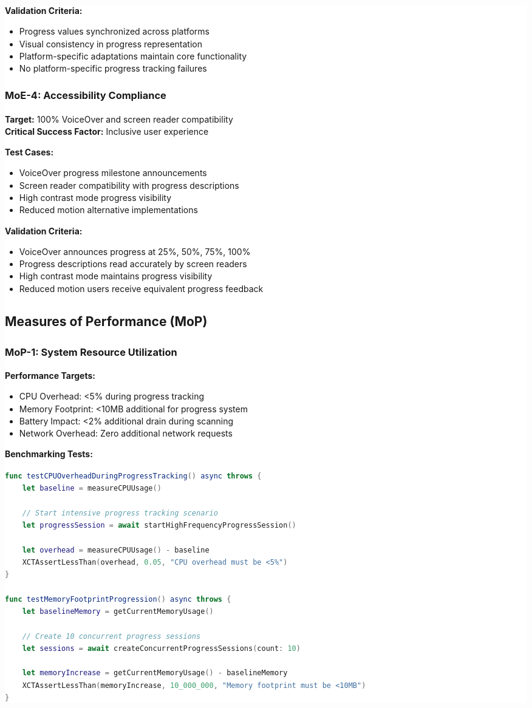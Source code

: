 **Validation Criteria:**
- Progress values synchronized across platforms
- Visual consistency in progress representation
- Platform-specific adaptations maintain core functionality
- No platform-specific progress tracking failures

### MoE-4: Accessibility Compliance
**Target:** 100% VoiceOver and screen reader compatibility  
**Critical Success Factor:** Inclusive user experience

**Test Cases:**
- VoiceOver progress milestone announcements
- Screen reader compatibility with progress descriptions
- High contrast mode progress visibility
- Reduced motion alternative implementations

**Validation Criteria:**
- VoiceOver announces progress at 25%, 50%, 75%, 100%
- Progress descriptions read accurately by screen readers
- High contrast mode maintains progress visibility
- Reduced motion users receive equivalent progress feedback

## Measures of Performance (MoP)

### MoP-1: System Resource Utilization
**Performance Targets:**
- CPU Overhead: <5% during progress tracking
- Memory Footprint: <10MB additional for progress system  
- Battery Impact: <2% additional drain during scanning
- Network Overhead: Zero additional network requests

**Benchmarking Tests:**
```swift
func testCPUOverheadDuringProgressTracking() async throws {
    let baseline = measureCPUUsage()
    
    // Start intensive progress tracking scenario
    let progressSession = await startHighFrequencyProgressSession()
    
    let overhead = measureCPUUsage() - baseline
    XCTAssertLessThan(overhead, 0.05, "CPU overhead must be <5%")
}

func testMemoryFootprintProgression() async throws {
    let baselineMemory = getCurrentMemoryUsage()
    
    // Create 10 concurrent progress sessions
    let sessions = await createConcurrentProgressSessions(count: 10)
    
    let memoryIncrease = getCurrentMemoryUsage() - baselineMemory
    XCTAssertLessThan(memoryIncrease, 10_000_000, "Memory footprint must be <10MB")
}
```
